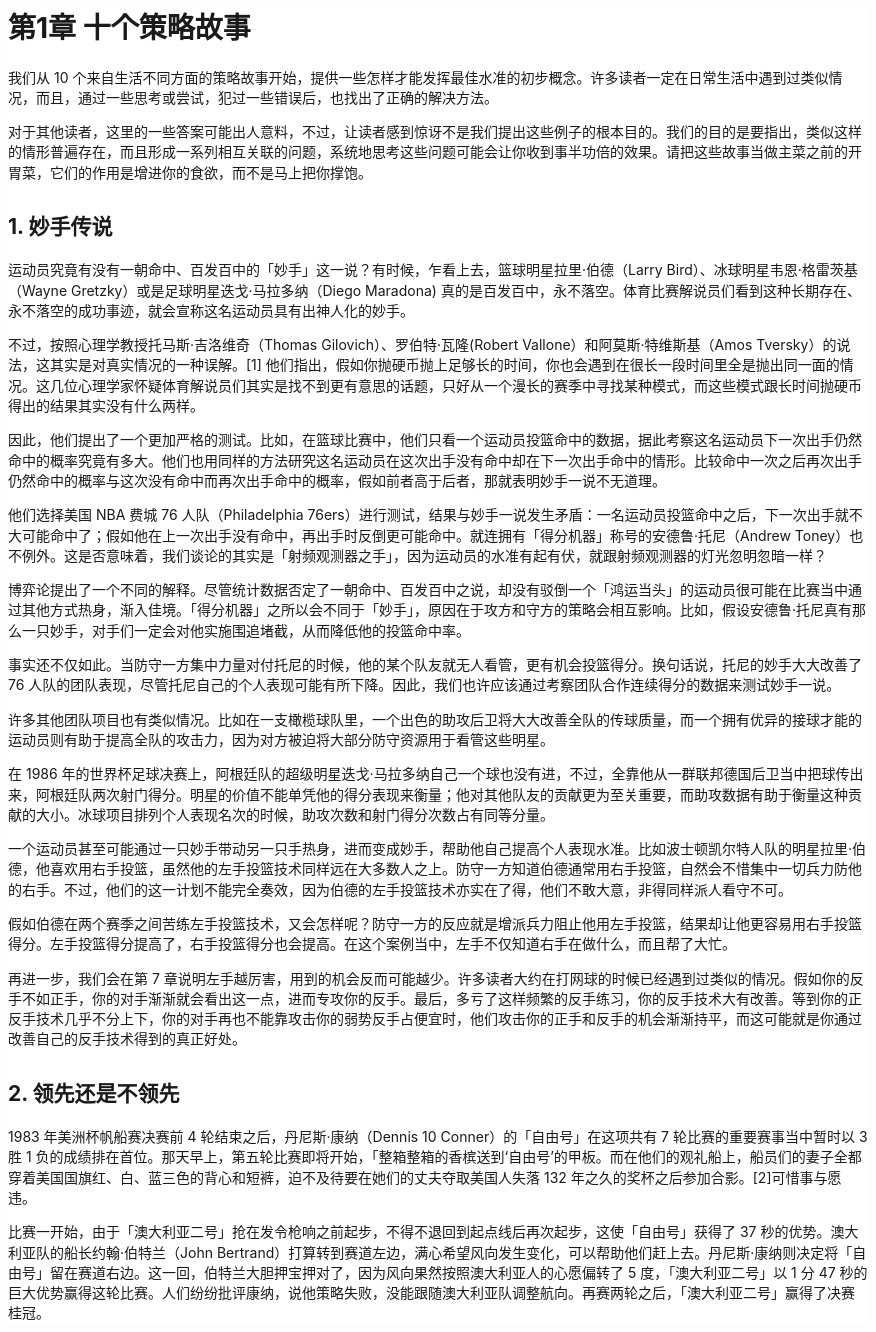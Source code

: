 # 第1章 十个策略故事

我们从 10 个来自生活不同方面的策略故事开始，提供一些怎样才能发挥最佳水准的初步概念。许多读者一定在日常生活中遇到过类似情况，而且，通过一些思考或尝试，犯过一些错误后，也找出了正确的解决方法。

对于其他读者，这里的一些答案可能出人意料，不过，让读者感到惊讶不是我们提出这些例子的根本目的。我们的目的是要指出，类似这样的情形普遍存在，而且形成一系列相互关联的问题，系统地思考这些问题可能会让你收到事半功倍的效果。请把这些故事当做主菜之前的开胃菜，它们的作用是增进你的食欲，而不是马上把你撑饱。

## 1. 妙手传说

运动员究竟有没有一朝命中、百发百中的「妙手」这一说？有时候，乍看上去，篮球明星拉里·伯德（Larry Bird）、冰球明星韦恩·格雷茨基（Wayne Gretzky）或是足球明星迭戈·马拉多纳（Diego Maradona) 真的是百发百中，永不落空。体育比赛解说员们看到这种长期存在、永不落空的成功事迹，就会宣称这名运动员具有出神人化的妙手。

不过，按照心理学教授托马斯·吉洛维奇（Thomas Gilovich）、罗伯特·瓦隆(Robert Vallone）和阿莫斯·特维斯基（Amos Tversky）的说法，这其实是对真实情况的一种误解。[1] 他们指出，假如你抛硬币抛上足够长的时间，你也会遇到在很长一段时间里全是抛出同一面的情况。这几位心理学家怀疑体育解说员们其实是找不到更有意思的话题，只好从一个漫长的赛季中寻找某种模式，而这些模式跟长时间抛硬币得出的结果其实没有什么两样。

因此，他们提出了一个更加严格的测试。比如，在篮球比赛中，他们只看一个运动员投篮命中的数据，据此考察这名运动员下一次出手仍然命中的概率究竟有多大。他们也用同样的方法研究这名运动员在这次出手没有命中却在下一次出手命中的情形。比较命中一次之后再次出手仍然命中的概率与这次没有命中而再次出手命中的概率，假如前者高于后者，那就表明妙手一说不无道理。

他们选择美国 NBA 费城 76 人队（Philadelphia 76ers）进行测试，结果与妙手一说发生矛盾：一名运动员投篮命中之后，下一次出手就不大可能命中了；假如他在上一次出手没有命中，再出手时反倒更可能命中。就连拥有「得分机器」称号的安德鲁·托尼（Andrew Toney）也不例外。这是否意味着，我们谈论的其实是「射频观测器之手」，因为运动员的水准有起有伏，就跟射频观测器的灯光忽明忽暗一样？

博弈论提出了一个不同的解释。尽管统计数据否定了一朝命中、百发百中之说，却没有驳倒一个「鸿运当头」的运动员很可能在比赛当中通过其他方式热身，渐入佳境。「得分机器」之所以会不同于「妙手」，原因在于攻方和守方的策略会相互影响。比如，假设安德鲁·托尼真有那么一只妙手，对手们一定会对他实施围追堵截，从而降低他的投篮命中率。

事实还不仅如此。当防守一方集中力量对付托尼的时候，他的某个队友就无人看管，更有机会投篮得分。换句话说，托尼的妙手大大改善了 76 人队的团队表现，尽管托尼自己的个人表现可能有所下降。因此，我们也许应该通过考察团队合作连续得分的数据来测试妙手一说。

许多其他团队项目也有类似情况。比如在一支橄榄球队里，一个出色的助攻后卫将大大改善全队的传球质量，而一个拥有优异的接球才能的运动员则有助于提高全队的攻击力，因为对方被迫将大部分防守资源用于看管这些明星。

在 1986 年的世界杯足球决赛上，阿根廷队的超级明星迭戈·马拉多纳自己一个球也没有进，不过，全靠他从一群联邦德国后卫当中把球传出来，阿根廷队两次射门得分。明星的价值不能单凭他的得分表现来衡量；他对其他队友的贡献更为至关重要，而助攻数据有助于衡量这种贡献的大小。冰球项目排列个人表现名次的时候，助攻次数和射门得分次数占有同等分量。

一个运动员甚至可能通过一只妙手带动另一只手热身，进而变成妙手，帮助他自己提高个人表现水准。比如波士顿凯尔特人队的明星拉里·伯德，他喜欢用右手投篮，虽然他的左手投篮技术同样远在大多数人之上。防守一方知道伯德通常用右手投篮，自然会不惜集中一切兵力防他的右手。不过，他们的这一计划不能完全奏效，因为伯德的左手投篮技术亦实在了得，他们不敢大意，非得同样派人看守不可。

假如伯德在两个赛季之间苦练左手投篮技术，又会怎样呢？防守一方的反应就是增派兵力阻止他用左手投篮，结果却让他更容易用右手投篮得分。左手投篮得分提高了，右手投篮得分也会提高。在这个案例当中，左手不仅知道右手在做什么，而且帮了大忙。

再进一步，我们会在第 7 章说明左手越厉害，用到的机会反而可能越少。许多读者大约在打网球的时候已经遇到过类似的情况。假如你的反手不如正手，你的对手渐渐就会看出这一点，进而专攻你的反手。最后，多亏了这样频繁的反手练习，你的反手技术大有改善。等到你的正反手技术几乎不分上下，你的对手再也不能靠攻击你的弱势反手占便宜时，他们攻击你的正手和反手的机会渐渐持平，而这可能就是你通过改善自己的反手技术得到的真正好处。

## 2. 领先还是不领先

1983 年美洲杯帆船赛决赛前 4 轮结束之后，丹尼斯·康纳（Dennis 10 Conner）的「自由号」在这项共有 7 轮比赛的重要赛事当中暂时以 3 胜 1 负的成绩排在首位。那天早上，第五轮比赛即将开始，「整箱整箱的香槟送到‘自由号’的甲板。而在他们的观礼船上，船员们的妻子全都穿着美国国旗红、白、蓝三色的背心和短裤，迫不及待要在她们的丈夫夺取美国人失落 132 年之久的奖杯之后参加合影。[2]可惜事与愿违。

比赛一开始，由于「澳大利亚二号」抢在发令枪响之前起步，不得不退回到起点线后再次起步，这使「自由号」获得了 37 秒的优势。澳大利亚队的船长约翰·伯特兰（John Bertrand）打算转到赛道左边，满心希望风向发生变化，可以帮助他们赶上去。丹尼斯·康纳则决定将「自由号」留在赛道右边。这一回，伯特兰大胆押宝押对了，因为风向果然按照澳大利亚人的心愿偏转了 5 度，「澳大利亚二号」以 1 分 47 秒的巨大优势赢得这轮比赛。人们纷纷批评康纳，说他策略失败，没能跟随澳大利亚队调整航向。再赛两轮之后，「澳大利亚二号」赢得了决赛桂冠。
